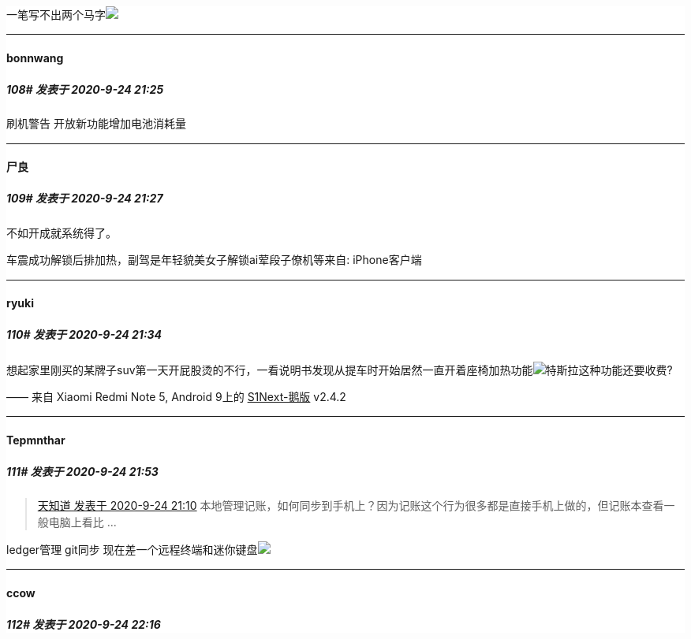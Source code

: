 
一笔写不出两个马字<img src="https://static.saraba1st.com/image/smiley/face2017/067.png" referrerpolicy="no-referrer">


-----

####  bonnwang  
##### 108#       发表于 2020-9-24 21:25


刷机警告
开放新功能增加电池消耗量


-----

####  尸良  
##### 109#       发表于 2020-9-24 21:27


不如开成就系统得了。

车震成功解锁后排加热，副驾是年轻貌美女子解锁ai荤段子僚机等来自: iPhone客户端


-----

####  ryuki  
##### 110#       发表于 2020-9-24 21:34


想起家里刚买的某牌子suv第一天开屁股烫的不行，一看说明书发现从提车时开始居然一直开着座椅加热功能<img src="https://static.saraba1st.com/image/smiley/face2017/097.png" referrerpolicy="no-referrer">特斯拉这种功能还要收费?

—— 来自 Xiaomi Redmi Note 5, Android 9上的 [S1Next-鹅版](https://github.com/ykrank/S1-Next/releases) v2.4.2


-----

####  Tepmnthar  
##### 111#       发表于 2020-9-24 21:53


<blockquote><a href="httphttps://bbs.saraba1st.com/2b/forum.php?mod=redirect&amp;goto=findpost&amp;pid=48841967&amp;ptid=1961661" target="_blank">天知道 发表于 2020-9-24 21:10</a>
 本地管理记账，如何同步到手机上？因为记账这个行为很多都是直接手机上做的，但记账本查看一般电脑上看比 ...</blockquote>
ledger管理
git同步
现在差一个远程终端和迷你键盘<img src="https://static.saraba1st.com/image/smiley/face2017/067.png" referrerpolicy="no-referrer">


-----

####  ccow  
##### 112#       发表于 2020-9-24 22:16


